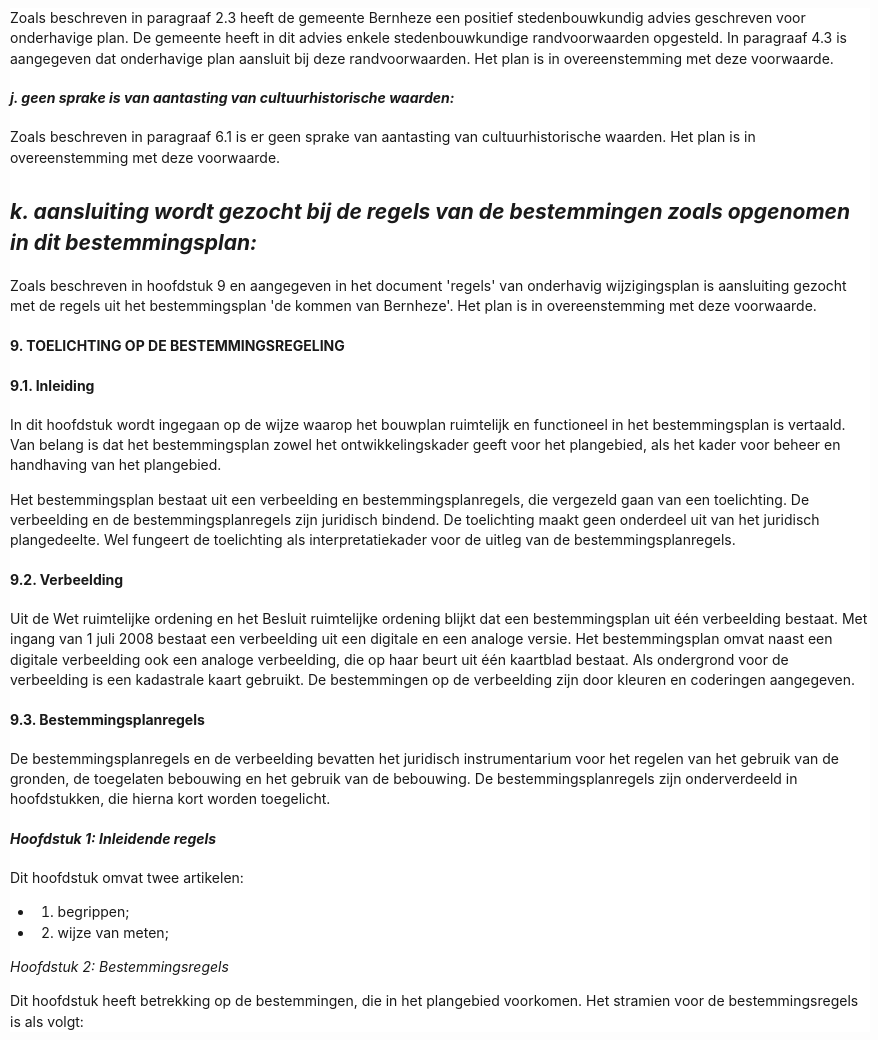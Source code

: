 Zoals beschreven in paragraaf 2.3 heeft de gemeente Bernheze een positief stedenbouwkundig advies geschreven voor onderhavige plan.  De gemeente heeft in dit advies enkele stedenbouwkundige randvoorwaarden opgesteld. In paragraaf 4.3 is aangegeven dat onderhavige plan aansluit bij deze randvoorwaarden. Het plan is in overeenstemming met deze voorwaarde.

#### *j. geen sprake is van aantasting van cultuurhistorische waarden:*

Zoals beschreven in paragraaf 6.1 is er geen sprake van aantasting van cultuurhistorische waarden. Het plan is in overeenstemming met deze voorwaarde.

## *k. aansluiting wordt gezocht bij de regels van de bestemmingen zoals opgenomen in dit bestemmingsplan:*

Zoals beschreven in hoofdstuk 9 en aangegeven in het document 'regels' van onderhavig wijzigingsplan is aansluiting gezocht met de regels uit het bestemmingsplan 'de kommen van Bernheze'. Het plan is in overeenstemming met deze voorwaarde.

#### **9. TOELICHTING OP DE BESTEMMINGSREGELING**

#### **9.1. Inleiding**

In dit hoofdstuk wordt ingegaan op de wijze waarop het bouwplan ruimtelijk en functioneel in het bestemmingsplan is vertaald. Van belang is dat het bestemmingsplan zowel het ontwikkelingskader geeft voor het plangebied, als het kader voor beheer en handhaving van het plangebied.

Het bestemmingsplan bestaat uit een verbeelding en bestemmingsplanregels, die vergezeld gaan van een toelichting. De verbeelding en de bestemmingsplanregels zijn juridisch bindend. De toelichting maakt geen onderdeel uit van het juridisch plangedeelte. Wel fungeert de toelichting als interpretatiekader voor de uitleg van de bestemmingsplanregels.

#### **9.2. Verbeelding**

Uit de Wet ruimtelijke ordening en het Besluit ruimtelijke ordening blijkt dat een bestemmingsplan uit één verbeelding bestaat. Met ingang van 1 juli 2008 bestaat een verbeelding uit een digitale en een analoge versie. Het bestemmingsplan omvat naast een digitale verbeelding ook een analoge verbeelding, die op haar beurt uit één kaartblad bestaat. Als ondergrond voor de verbeelding is een kadastrale kaart gebruikt. De bestemmingen op de verbeelding zijn door kleuren en coderingen aangegeven. 

#### **9.3. Bestemmingsplanregels**

De bestemmingsplanregels en de verbeelding bevatten het juridisch instrumentarium voor het regelen van het gebruik van de gronden, de toegelaten bebouwing en het gebruik van de bebouwing. De bestemmingsplanregels zijn onderverdeeld in hoofdstukken, die hierna kort worden toegelicht.

#### *Hoofdstuk 1: Inleidende regels*

Dit hoofdstuk omvat twee artikelen:

- 1. begrippen;
- 2. wijze van meten;

*Hoofdstuk 2: Bestemmingsregels*

Dit hoofdstuk heeft betrekking op de bestemmingen, die in het plangebied voorkomen. Het stramien voor de bestemmingsregels is als volgt:
